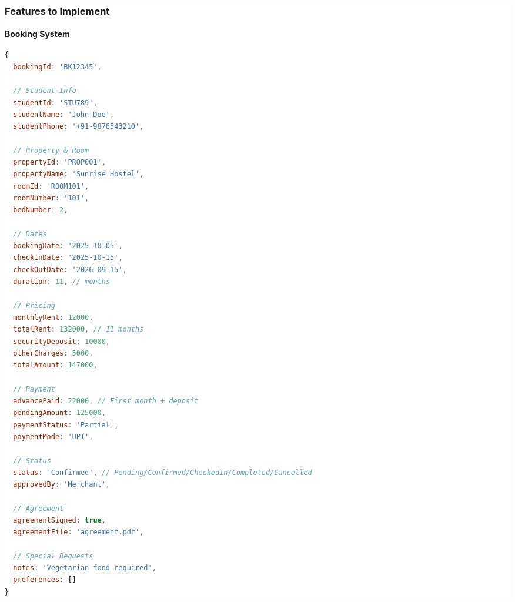 ### Features to Implement

**Booking System**
```javascript
{
  bookingId: 'BK12345',
  
  // Student Info
  studentId: 'STU789',
  studentName: 'John Doe',
  studentPhone: '+91-9876543210',
  
  // Property & Room
  propertyId: 'PROP001',
  propertyName: 'Sunrise Hostel',
  roomId: 'ROOM101',
  roomNumber: '101',
  bedNumber: 2,
  
  // Dates
  bookingDate: '2025-10-05',
  checkInDate: '2025-10-15',
  checkOutDate: '2026-09-15',
  duration: 11, // months
  
  // Pricing
  monthlyRent: 12000,
  totalRent: 132000, // 11 months
  securityDeposit: 10000,
  otherCharges: 5000,
  totalAmount: 147000,
  
  // Payment
  advancePaid: 22000, // First month + deposit
  pendingAmount: 125000,
  paymentStatus: 'Partial',
  paymentMode: 'UPI',
  
  // Status
  status: 'Confirmed', // Pending/Confirmed/CheckedIn/Completed/Cancelled
  approvedBy: 'Merchant',
  
  // Agreement
  agreementSigned: true,
  agreementFile: 'agreement.pdf',
  
  // Special Requests
  notes: 'Vegetarian food required',
  preferences: []
}
```
